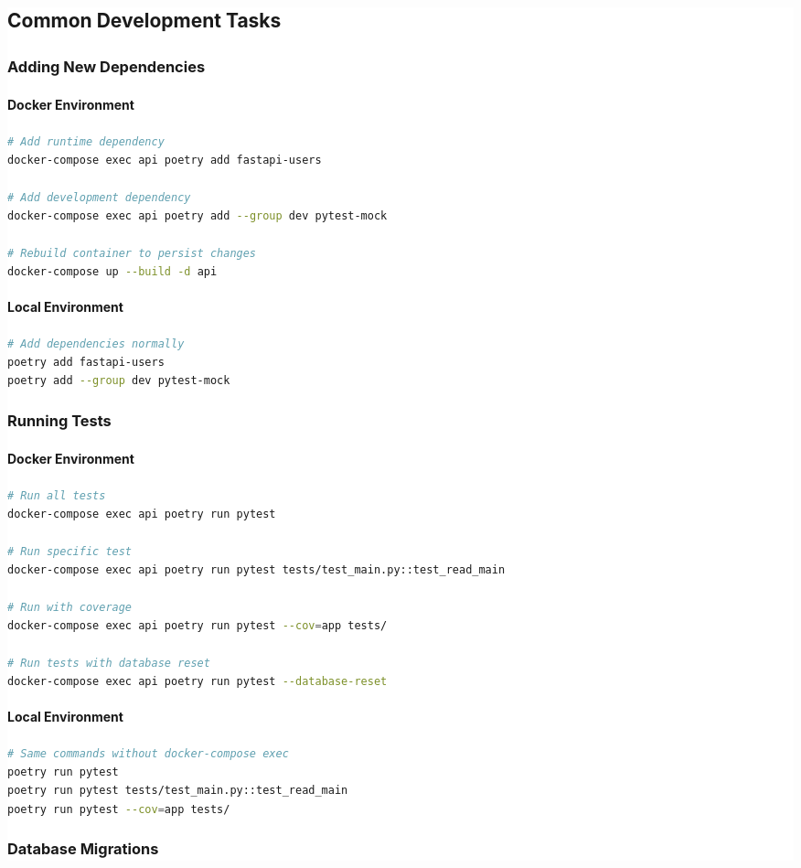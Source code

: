 ## Common Development Tasks

### Adding New Dependencies

#### Docker Environment

```bash
# Add runtime dependency
docker-compose exec api poetry add fastapi-users

# Add development dependency
docker-compose exec api poetry add --group dev pytest-mock

# Rebuild container to persist changes
docker-compose up --build -d api
```

#### Local Environment

```bash
# Add dependencies normally
poetry add fastapi-users
poetry add --group dev pytest-mock
```

### Running Tests

#### Docker Environment

```bash
# Run all tests
docker-compose exec api poetry run pytest

# Run specific test
docker-compose exec api poetry run pytest tests/test_main.py::test_read_main

# Run with coverage
docker-compose exec api poetry run pytest --cov=app tests/

# Run tests with database reset
docker-compose exec api poetry run pytest --database-reset
```

#### Local Environment

```bash
# Same commands without docker-compose exec
poetry run pytest
poetry run pytest tests/test_main.py::test_read_main
poetry run pytest --cov=app tests/
```

### Database Migrations
